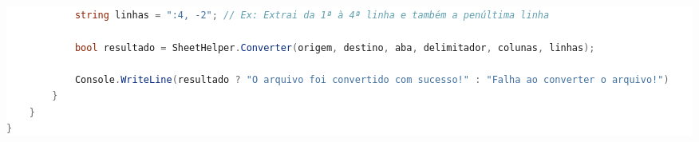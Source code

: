 ```c#
            string linhas = ":4, -2"; // Ex: Extrai da 1ª à 4ª linha e também a penúltima linha            

            bool resultado = SheetHelper.Converter(origem, destino, aba, delimitador, colunas, linhas);
            
            Console.WriteLine(resultado ? "O arquivo foi convertido com sucesso!" : "Falha ao converter o arquivo!")
        }
    }
}

```